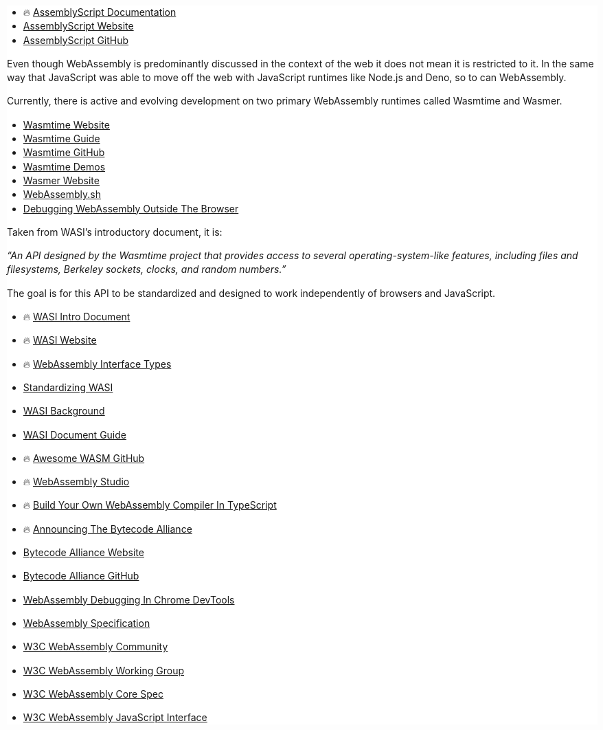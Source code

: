 -   🔥 [AssemblyScript Documentation](https://www.assemblyscript.org/introduction.html)
-   [AssemblyScript Website](https://www.assemblyscript.org/)
-   [AssemblyScript GitHub](https://github.com/AssemblyScript/assemblyscript)

Even though WebAssembly is predominantly discussed in the context of the web it does not mean it is restricted to it. In the same way that JavaScript was able to move off the web with JavaScript runtimes like Node.js and Deno, so to can WebAssembly.

Currently, there is active and evolving development on two primary WebAssembly runtimes called Wasmtime and Wasmer.

-   [Wasmtime Website](https://wasmtime.dev/)
-   [Wasmtime Guide](https://bytecodealliance.github.io/wasmtime/introduction.html)
-   [Wasmtime GitHub](https://github.com/bytecodealliance/wasmtime)
-   [Wasmtime Demos](https://github.com/bytecodealliance/wasmtime-demos)
-   [Wasmer Website](https://wasmer.io/)
-   [WebAssembly.sh](https://webassembly.sh/)
-   [Debugging WebAssembly Outside The Browser](https://hacks.mozilla.org/2019/09/debugging-webassembly-outside-of-the-browser/)

Taken from WASI’s introductory document, it is:

*“An API designed by the Wasmtime project that provides access to several operating-system-like features, including files and filesystems, Berkeley sockets, clocks, and random numbers.”*

The goal is for this API to be standardized and designed to work independently of browsers and JavaScript.

-   🔥 [WASI Intro Document](https://github.com/bytecodealliance/wasmtime/blob/main/docs/WASI-intro.md)
-   🔥 [WASI Website](https://wasi.dev/)
-   🔥 [WebAssembly Interface Types](https://hacks.mozilla.org/2019/08/webassembly-interface-types/)
-   [Standardizing WASI](https://hacks.mozilla.org/2019/03/standardizing-wasi-a-webassembly-system-interface/)
-   [WASI Background](https://github.com/bytecodealliance/wasmtime/blob/main/docs/WASI-background.md)
-   [WASI Document Guide](https://github.com/bytecodealliance/wasmtime/blob/main/docs/WASI-documents.md)

-   🔥 [Awesome WASM GitHub](https://github.com/mbasso/awesome-wasm)
-   🔥 [WebAssembly Studio](https://webassembly.studio/)
-   🔥 [Build Your Own WebAssembly Compiler In TypeScript](https://blog.scottlogic.com/2019/05/17/webassembly-compiler.html)
-   🔥 [Announcing The Bytecode Alliance](https://hacks.mozilla.org/2019/11/announcing-the-bytecode-alliance/)
-   [Bytecode Alliance Website](https://bytecodealliance.org/)
-   [Bytecode Alliance GitHub](https://github.com/bytecodealliance)
-   [WebAssembly Debugging In Chrome DevTools](https://developers.google.com/web/updates/2019/12/webassembly)
-   [WebAssembly Specification](https://webassembly.github.io/spec/core/index.html)
-   [W3C WebAssembly Community](https://www.w3.org/community/webassembly/)
-   [W3C WebAssembly Working Group](https://www.w3.org/wasm/)
-   [W3C WebAssembly Core Spec](https://www.w3.org/TR/wasm-core-1/)
-   [W3C WebAssembly JavaScript Interface](https://webassembly.github.io/spec/js-api/index.html)
